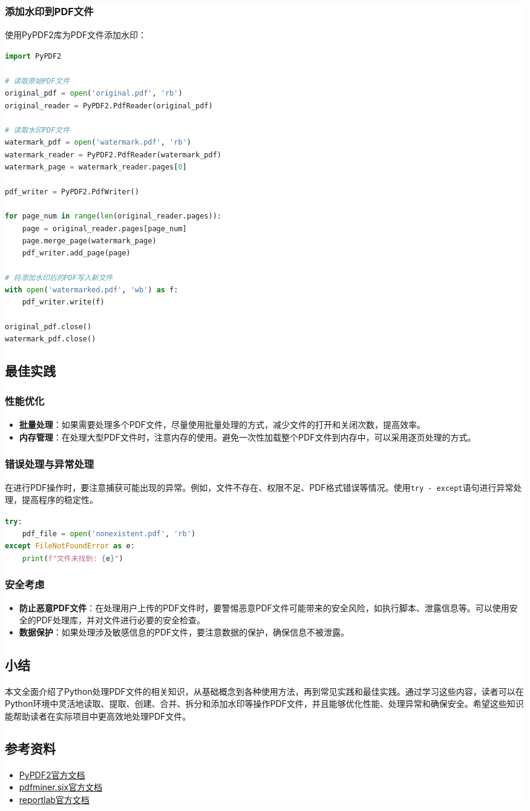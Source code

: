 ### 添加水印到PDF文件
使用PyPDF2库为PDF文件添加水印：

```python
import PyPDF2

# 读取原始PDF文件
original_pdf = open('original.pdf', 'rb')
original_reader = PyPDF2.PdfReader(original_pdf)

# 读取水印PDF文件
watermark_pdf = open('watermark.pdf', 'rb')
watermark_reader = PyPDF2.PdfReader(watermark_pdf)
watermark_page = watermark_reader.pages[0]

pdf_writer = PyPDF2.PdfWriter()

for page_num in range(len(original_reader.pages)):
    page = original_reader.pages[page_num]
    page.merge_page(watermark_page)
    pdf_writer.add_page(page)

# 将添加水印后的PDF写入新文件
with open('watermarked.pdf', 'wb') as f:
    pdf_writer.write(f)

original_pdf.close()
watermark_pdf.close()
```

## 最佳实践
### 性能优化
- **批量处理**：如果需要处理多个PDF文件，尽量使用批量处理的方式，减少文件的打开和关闭次数，提高效率。
- **内存管理**：在处理大型PDF文件时，注意内存的使用。避免一次性加载整个PDF文件到内存中，可以采用逐页处理的方式。

### 错误处理与异常处理
在进行PDF操作时，要注意捕获可能出现的异常。例如，文件不存在、权限不足、PDF格式错误等情况。使用`try - except`语句进行异常处理，提高程序的稳定性。

```python
try:
    pdf_file = open('nonexistent.pdf', 'rb')
except FileNotFoundError as e:
    print(f"文件未找到: {e}")
```

### 安全考虑
- **防止恶意PDF文件**：在处理用户上传的PDF文件时，要警惕恶意PDF文件可能带来的安全风险，如执行脚本、泄露信息等。可以使用安全的PDF处理库，并对文件进行必要的安全检查。
- **数据保护**：如果处理涉及敏感信息的PDF文件，要注意数据的保护，确保信息不被泄露。

## 小结
本文全面介绍了Python处理PDF文件的相关知识，从基础概念到各种使用方法，再到常见实践和最佳实践。通过学习这些内容，读者可以在Python环境中灵活地读取、提取、创建、合并、拆分和添加水印等操作PDF文件，并且能够优化性能、处理异常和确保安全。希望这些知识能帮助读者在实际项目中更高效地处理PDF文件。

## 参考资料
- [PyPDF2官方文档](https://pythonhosted.org/PyPDF2/)
- [pdfminer.six官方文档](https://pdfminersix.readthedocs.io/en/latest/)
- [reportlab官方文档](https://www.reportlab.com/docs/)